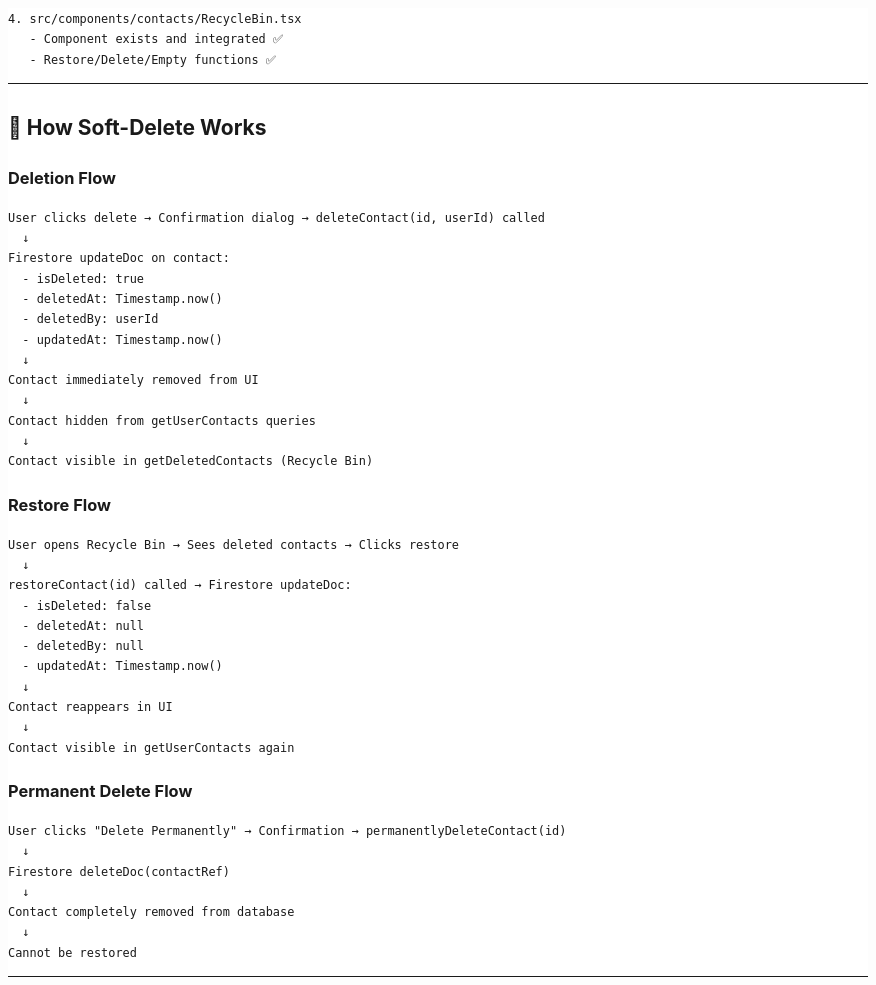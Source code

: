 ```
4. src/components/contacts/RecycleBin.tsx
   - Component exists and integrated ✅
   - Restore/Delete/Empty functions ✅
```

---

## 🧠 How Soft-Delete Works

### Deletion Flow
```
User clicks delete → Confirmation dialog → deleteContact(id, userId) called
  ↓
Firestore updateDoc on contact:
  - isDeleted: true
  - deletedAt: Timestamp.now()
  - deletedBy: userId
  - updatedAt: Timestamp.now()
  ↓
Contact immediately removed from UI
  ↓
Contact hidden from getUserContacts queries
  ↓
Contact visible in getDeletedContacts (Recycle Bin)
```

### Restore Flow
```
User opens Recycle Bin → Sees deleted contacts → Clicks restore
  ↓
restoreContact(id) called → Firestore updateDoc:
  - isDeleted: false
  - deletedAt: null
  - deletedBy: null
  - updatedAt: Timestamp.now()
  ↓
Contact reappears in UI
  ↓
Contact visible in getUserContacts again
```

### Permanent Delete Flow
```
User clicks "Delete Permanently" → Confirmation → permanentlyDeleteContact(id)
  ↓
Firestore deleteDoc(contactRef)
  ↓
Contact completely removed from database
  ↓
Cannot be restored
```

---